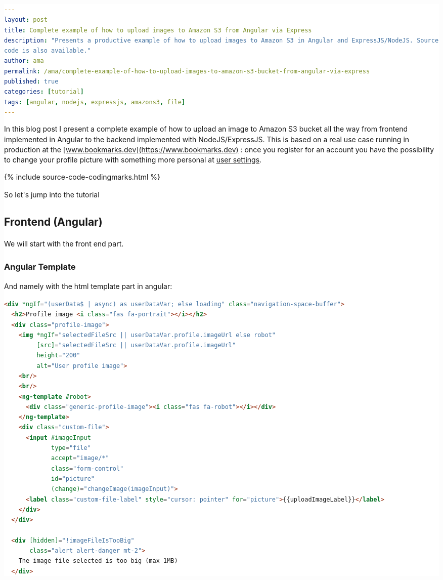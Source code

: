 ```yaml
---
layout: post
title: Complete example of how to upload images to Amazon S3 from Angular via Express
description: "Presents a productive example of how to upload images to Amazon S3 in Angular and ExpressJS/NodeJS. Source code is also available."
author: ama
permalink: /ama/complete-example-of-how-to-upload-images-to-amazon-s3-bucket-from-angular-via-express
published: true
categories: [tutorial]
tags: [angular, nodejs, expressjs, amazons3, file]
---
```


In this blog post I present a complete example of how to upload an image to Amazon S3 bucket all the way from frontend
implemented in Angular to the backend implemented with NodeJS/ExpressJS. This is based on a real use case running in production
at the [www.bookmarks.dev](https://www.bookmarks.dev) : once you register for an account you have the possibility to change your profile picture
with something more personal at [user settings](https://www.bookmarks.dev/settings).

{% include source-code-codingmarks.html %}

So let's jump into the tutorial


## Frontend (Angular)
We will start with the front end part.

### Angular Template

And namely with the html template part in angular:

```html
<div *ngIf="(userData$ | async) as userDataVar; else loading" class="navigation-space-buffer">
  <h2>Profile image <i class="fas fa-portrait"></i></h2>
  <div class="profile-image">
    <img *ngIf="selectedFileSrc || userDataVar.profile.imageUrl else robot"
         [src]="selectedFileSrc || userDataVar.profile.imageUrl"
         height="200"
         alt="User profile image">
    <br/>
    <br/>
    <ng-template #robot>
      <div class="generic-profile-image"><i class="fas fa-robot"></i></div>
    </ng-template>
    <div class="custom-file">
      <input #imageInput
             type="file"
             accept="image/*"
             class="form-control"
             id="picture"
             (change)="changeImage(imageInput)">
      <label class="custom-file-label" style="cursor: pointer" for="picture">{{uploadImageLabel}}</label>
    </div>
  </div>

  <div [hidden]="!imageFileIsTooBig"
       class="alert alert-danger mt-2">
    The image file selected is too big (max 1MB)
  </div>
```